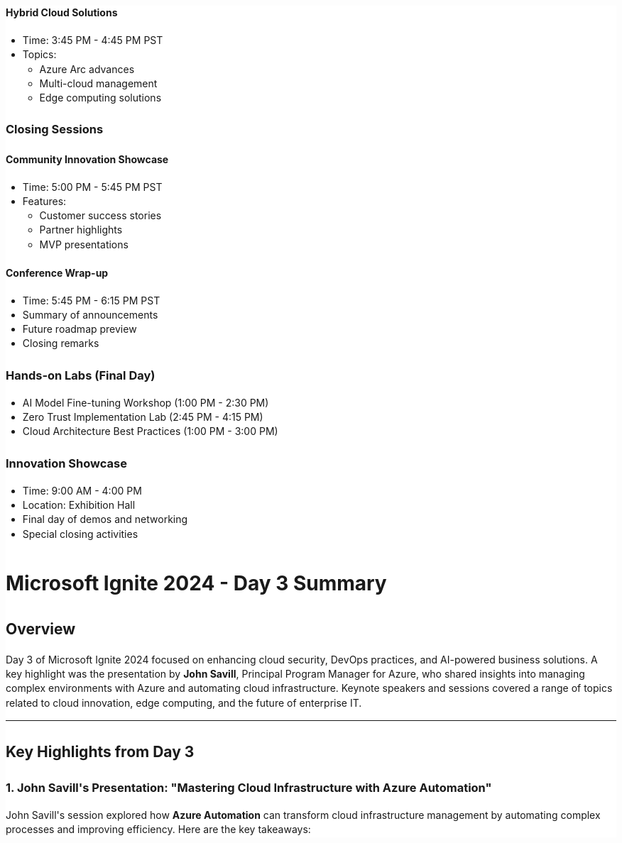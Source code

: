 #### Hybrid Cloud Solutions
- Time: 3:45 PM - 4:45 PM PST
- Topics:
  - Azure Arc advances
  - Multi-cloud management
  - Edge computing solutions

### Closing Sessions

#### Community Innovation Showcase
- Time: 5:00 PM - 5:45 PM PST
- Features:
  - Customer success stories
  - Partner highlights
  - MVP presentations

#### Conference Wrap-up
- Time: 5:45 PM - 6:15 PM PST
- Summary of announcements
- Future roadmap preview
- Closing remarks

### Hands-on Labs (Final Day)

- AI Model Fine-tuning Workshop (1:00 PM - 2:30 PM)
- Zero Trust Implementation Lab (2:45 PM - 4:15 PM)
- Cloud Architecture Best Practices (1:00 PM - 3:00 PM)

### Innovation Showcase
- Time: 9:00 AM - 4:00 PM
- Location: Exhibition Hall
- Final day of demos and networking
- Special closing activities


# Microsoft Ignite 2024 - Day 3 Summary

## Overview
Day 3 of Microsoft Ignite 2024 focused on enhancing cloud security, DevOps practices, and AI-powered business solutions. A key highlight was the presentation by **John Savill**, Principal Program Manager for Azure, who shared insights into managing complex environments with Azure and automating cloud infrastructure. Keynote speakers and sessions covered a range of topics related to cloud innovation, edge computing, and the future of enterprise IT.

---

## Key Highlights from Day 3

### 1. **John Savill's Presentation: "Mastering Cloud Infrastructure with Azure Automation"**
John Savill's session explored how **Azure Automation** can transform cloud infrastructure management by automating complex processes and improving efficiency. Here are the key takeaways:
